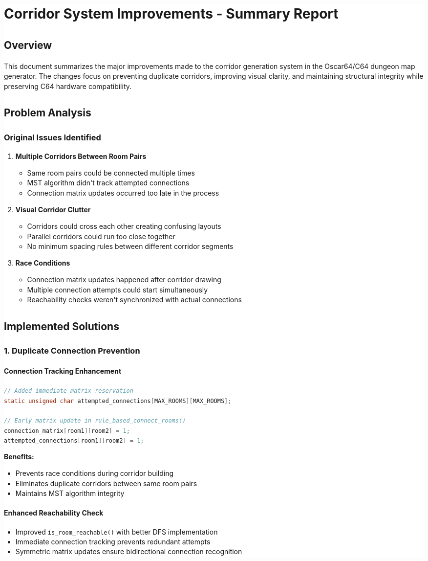 # Corridor System Improvements - Summary Report

## Overview

This document summarizes the major improvements made to the corridor generation system in the Oscar64/C64 dungeon map generator. The changes focus on preventing duplicate corridors, improving visual clarity, and maintaining structural integrity while preserving C64 hardware compatibility.

## Problem Analysis

### Original Issues Identified

1. **Multiple Corridors Between Room Pairs**
   - Same room pairs could be connected multiple times
   - MST algorithm didn't track attempted connections
   - Connection matrix updates occurred too late in the process

2. **Visual Corridor Clutter**
   - Corridors could cross each other creating confusing layouts
   - Parallel corridors could run too close together
   - No minimum spacing rules between different corridor segments

3. **Race Conditions**
   - Connection matrix updates happened after corridor drawing
   - Multiple connection attempts could start simultaneously
   - Reachability checks weren't synchronized with actual connections

## Implemented Solutions

### 1. Duplicate Connection Prevention

#### Connection Tracking Enhancement

```c
// Added immediate matrix reservation
static unsigned char attempted_connections[MAX_ROOMS][MAX_ROOMS];

// Early matrix update in rule_based_connect_rooms()
connection_matrix[room1][room2] = 1;
attempted_connections[room1][room2] = 1;
```

**Benefits:**

- Prevents race conditions during corridor building
- Eliminates duplicate corridors between same room pairs
- Maintains MST algorithm integrity

#### Enhanced Reachability Check

- Improved `is_room_reachable()` with better DFS implementation
- Immediate connection tracking prevents redundant attempts
- Symmetric matrix updates ensure bidirectional connection recognition
